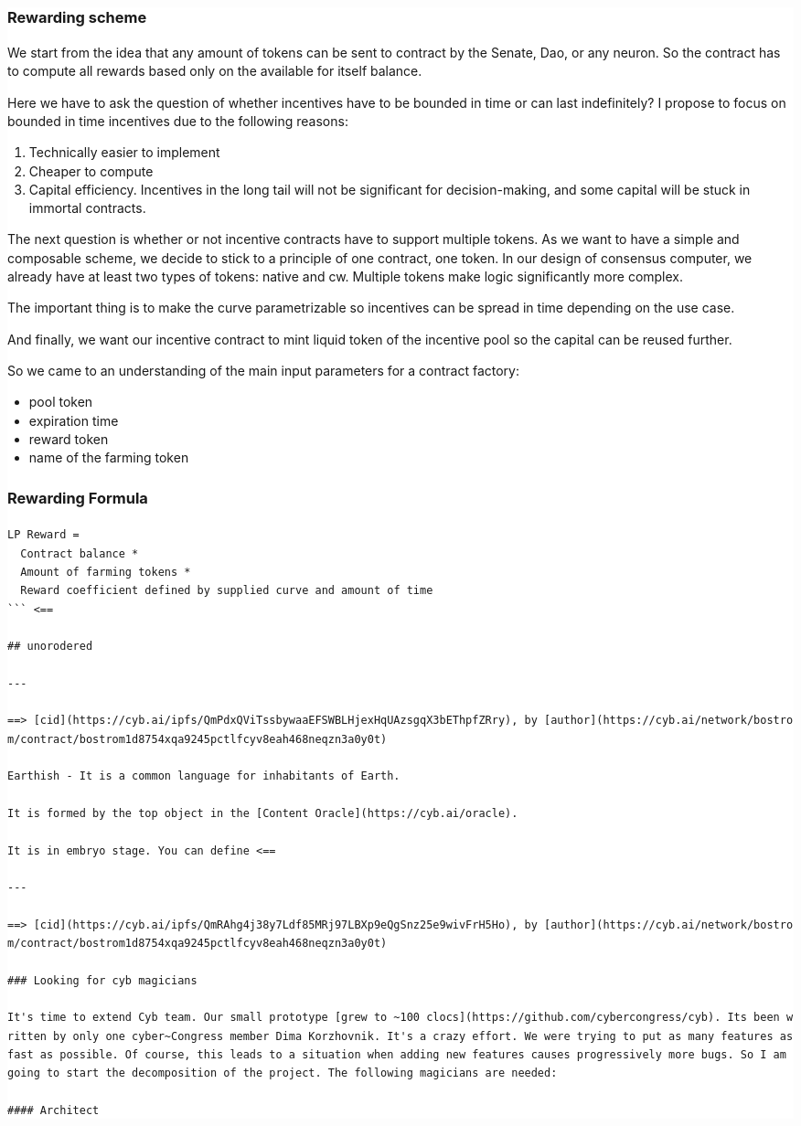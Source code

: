 ### Rewarding scheme

We start from the idea that any amount of tokens can be sent to contract by the Senate, Dao, or any neuron. So the contract has to compute all rewards based only on the available for itself balance.

Here we have to ask the question of whether incentives have to be bounded in time or can last indefinitely? I propose to focus on bounded in time incentives due to the following reasons:

1. Technically easier to implement
2. Cheaper to compute
3. Capital efficiency. Incentives in the long tail will not be significant for decision-making, and some capital will be stuck in immortal contracts.

The next question is whether or not incentive contracts have to support multiple tokens. As we want to have a simple and composable scheme, we decide to stick to a principle of one contract, one token. In our design of consensus computer, we already have at least two types of tokens: native and cw. Multiple tokens make logic significantly more complex.

The important thing is to make the curve parametrizable so incentives can be spread in time depending on the use case.

And finally, we want our incentive contract to mint liquid token of the incentive pool so the capital can be reused further.

So we came to an understanding of the main input parameters for a contract factory:

-  pool token
-  expiration time
-  reward token
-  name of the farming token

### Rewarding Formula

```
LP Reward =
  Contract balance *
  Amount of farming tokens *
  Reward coefficient defined by supplied curve and amount of time
``` <==

## unorodered

---

==> [cid](https://cyb.ai/ipfs/QmPdxQViTssbywaaEFSWBLHjexHqUAzsgqX3bEThpfZRry), by [author](https://cyb.ai/network/bostrom/contract/bostrom1d8754xqa9245pctlfcyv8eah468neqzn3a0y0t)

Earthish - It is a common language for inhabitants of Earth.

It is formed by the top object in the [Content Oracle](https://cyb.ai/oracle).

It is in embryo stage. You can define <==

---

==> [cid](https://cyb.ai/ipfs/QmRAhg4j38y7Ldf85MRj97LBXp9eQgSnz25e9wivFrH5Ho), by [author](https://cyb.ai/network/bostrom/contract/bostrom1d8754xqa9245pctlfcyv8eah468neqzn3a0y0t)

### Looking for cyb magicians

It's time to extend Cyb team. Our small prototype [grew to ~100 clocs](https://github.com/cybercongress/cyb). Its been written by only one cyber~Congress member Dima Korzhovnik. It's a crazy effort. We were trying to put as many features as fast as possible. Of course, this leads to a situation when adding new features causes progressively more bugs. So I am going to start the decomposition of the project. The following magicians are needed:

#### Architect
```